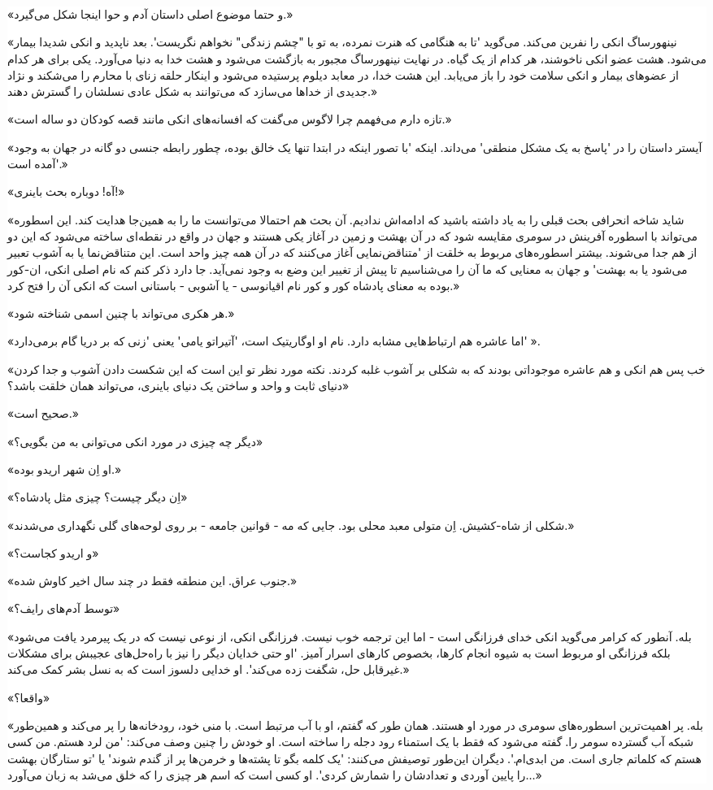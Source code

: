 «و حتما موضوع اصلی داستان آدم و حوا اینجا شکل می‌گیرد.»

«نینهورساگ انکی را نفرین می‌کند. می‌گوید 'تا به هنگامی که هنرت نمرده، به تو با "چشم زندگی" نخواهم نگریست'. بعد ناپدید و انکی شدیدا بیمار می‌شود. هشت عضو انکی ناخوشند، هر کدام از یک گیاه. در نهایت نینهورساگ مجبور به بازگشت می‌شود و هشت خدا به دنیا می‌آورد. یکی برای هر کدام از عضوهای بیمار و انکی سلامت خود را باز می‌یابد. این هشت خدا، در معابد دیلوم پرستیده می‌شود و اینکار حلقه زنای با محارم را می‌شکند و نژاد جدیدی از خداها می‌سازد که می‌توانند به شکل عادی نسلشان را گسترش دهند.»

«تازه دارم می‌فهمم چرا لاگوس می‌گفت که افسانه‌های انکی مانند قصه کودکان دو ساله است.»

«آیستر داستان را در 'پاسخ به یک مشکل منطقی' می‌داند. اینکه 'با تصور اینکه در ابتدا تنها یک خالق بوده، چطور رابطه جنسی دو گانه در جهان به وجود آمده است'.»

«آه! دوباره بحث باینری!»

«شاید شاخه انحرافی بحث قبلی را به یاد داشته باشید که ادامه‌اش ندادیم. آن بحث هم احتمالا می‌توانست ما را به همین‌جا هدایت کند. این اسطوره می‌تواند با اسطوره آفرینش در سومری مقایسه شود که در آن بهشت و زمین در آغاز یکی هستند و جهان در واقع در نقطه‌ای ساخته می‌شود که این دو از هم جدا می‌شوند. بیشتر اسطوره‌های مربوط به خلقت از 'متناقض‌نمایی آغاز می‌کنند که در آن همه چیز واحد است. این متناقض‌نما یا به آشوب تعبیر می‌شود یا به بهشت' و جهان به معنایی که ما آن را می‌شناسیم تا پیش از تغییر این وضع به وجود نمی‌آید. جا دارد ذکر کنم که نام اصلی انکی، ان-کور بوده به معنای پادشاه کور و کور نام اقیانوسی - یا آشوبی - باستانی است که انکی آن را فتح کرد.»

«هر هکری می‌تواند با چنین اسمی شناخته شود.»

«اما عاشره هم ارتباط‌هایی مشابه دارد. نام او اوگاریتیک است، 'آتیراتو یامی' یعنی 'زنی که بر دریا گام برمی‌دارد' ».

«خب پس هم انکی و هم عاشره موجوداتی بودند که به شکلی بر آشوب غلبه کردند. نکته مورد نظر تو این است که این شکست دادن آشوب و جدا کردن دنیای ثابت و واحد و ساختن یک دنیای باینری، می‌تواند همان خلقت باشد؟»

«صحیح است.»

«دیگر چه چیزی در مورد انکی می‌توانی به من بگویی؟»

«او اِن شهر اریدو بوده.»

«اِن دیگر چیست؟ چیزی مثل پادشاه؟»

«شکلی از شاه-کشیش. اِن متولی معبد محلی بود. جایی که مه - قوانین جامعه - بر روی لوحه‌های گلی نگهداری می‌شدند.»

«و اریدو کجاست؟»

«جنوب عراق. این منطقه فقط در چند سال اخیر کاوش شده.»

«توسط آدم‌های رایف؟»

«بله. آنطور که کرامر می‌گوید انکی خدای فرزانگی است - اما این ترجمه خوب نیست. فرزانگی انکی، از نوعی نیست که در یک پیرمرد یافت می‌شود بلکه فرزانگی او مربوط است به شیوه انجام کارها، بخصوص کارهای اسرار آمیز. 'او حتی خدایان دیگر را نیز با راه‌حل‌های عجیبش برای مشکلات غیرقابل حل، شگفت زده می‌کند'. او خدایی دلسوز است که به نسل بشر کمک می‌کند.»

«واقعا؟»

«بله. پر اهمیت‌ترین اسطوره‌های سومری در مورد او هستند. همان طور که گفتم، او با آب مرتبط است. با منی خود، رودخانه‌ها را پر می‌کند و همین‌طور شبکه آب گسترده سومر را. گفته می‌شود که فقط با یک استمناء رود دجله را ساخته است. او خودش را چنین وصف می‌کند: 'من لرد هستم. من کسی هستم که کلماتم جاری است. من ابدی‌ام.'. دیگران این‌طور توصیفش می‌کنند: 'یک کلمه بگو تا پشته‌ها و خرمن‌ها پر از گندم شوند' یا 'تو ستارگان بهشت را پایین آوردی و تعدادشان را شمارش کردی'. او کسی است که اسم هر چیزی را که خلق می‌شد به زبان می‌آورد...»
